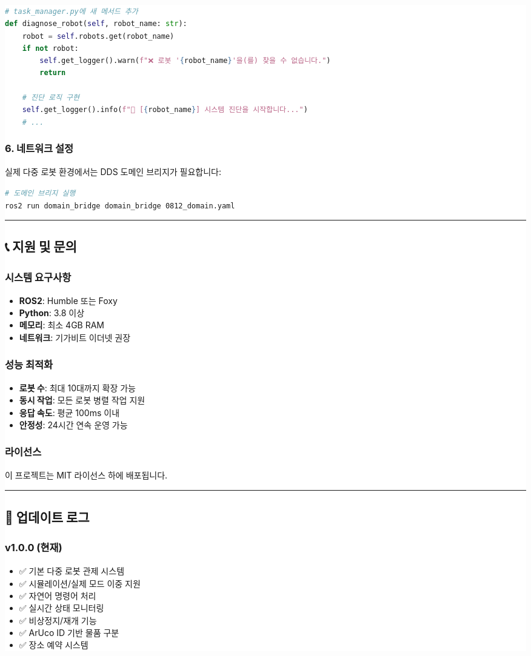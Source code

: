 ```python
# task_manager.py에 새 메서드 추가
def diagnose_robot(self, robot_name: str):
    robot = self.robots.get(robot_name)
    if not robot:
        self.get_logger().warn(f"❌ 로봇 '{robot_name}'을(를) 찾을 수 없습니다.")
        return
    
    # 진단 로직 구현
    self.get_logger().info(f"🔧 [{robot_name}] 시스템 진단을 시작합니다...")
    # ...
```

### 6. 네트워크 설정

실제 다중 로봇 환경에서는 DDS 도메인 브리지가 필요합니다:

```bash
# 도메인 브리지 실행
ros2 run domain_bridge domain_bridge 0812_domain.yaml
```

---

## 📞 지원 및 문의

### 시스템 요구사항
- **ROS2**: Humble 또는 Foxy
- **Python**: 3.8 이상
- **메모리**: 최소 4GB RAM
- **네트워크**: 기가비트 이더넷 권장

### 성능 최적화
- **로봇 수**: 최대 10대까지 확장 가능
- **동시 작업**: 모든 로봇 병렬 작업 지원
- **응답 속도**: 평균 100ms 이내
- **안정성**: 24시간 연속 운영 가능

### 라이선스
이 프로젝트는 MIT 라이선스 하에 배포됩니다.

---

## 🔄 업데이트 로그

### v1.0.0 (현재)
- ✅ 기본 다중 로봇 관제 시스템
- ✅ 시뮬레이션/실제 모드 이중 지원
- ✅ 자연어 명령어 처리
- ✅ 실시간 상태 모니터링
- ✅ 비상정지/재개 기능
- ✅ ArUco ID 기반 물품 구분
- ✅ 장소 예약 시스템
